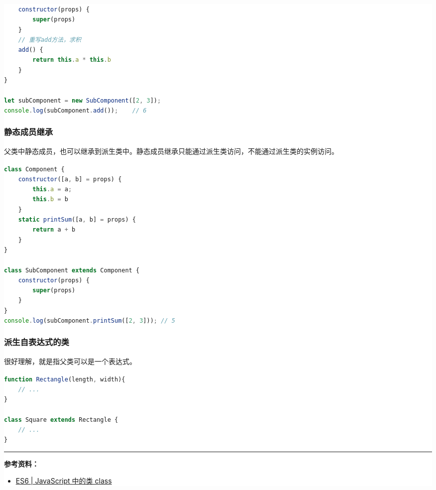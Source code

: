 ```js
    constructor(props) {
        super(props)
    }
    // 重写add方法，求积
    add() {
        return this.a * this.b
    }
}

let subComponent = new SubComponent([2, 3]);
console.log(subComponent.add());	// 6
```

### 静态成员继承

父类中静态成员，也可以继承到派生类中。静态成员继承只能通过派生类访问，不能通过派生类的实例访问。

```js
class Component {
    constructor([a, b] = props) {
        this.a = a;
        this.b = b
    }
    static printSum([a, b] = props) {
        return a + b
    }
}

class SubComponent extends Component {
    constructor(props) {
        super(props)
    }
}
console.log(subComponent.printSum([2, 3]));	// 5
```

### 派生自表达式的类

很好理解，就是指父类可以是一个表达式。

```js
function Rectangle(length, width){
    // ...
}

class Square extends Rectangle {
	// ...
}
```

---

**参考资料：**

* [ES6 | JavaScript 中的类 class](https://mp.weixin.qq.com/s?__biz=MzI4MDYyNjQ1OA==&mid=2247483956&idx=1&sn=adc1ec7ae4cd3f01728fdcb43a38690f&chksm=ebb4d641dcc35f57cd2bf66ba9819874cf300108884700bf3d6a1410c18c0ed4ff3d90d10a8f#rd)